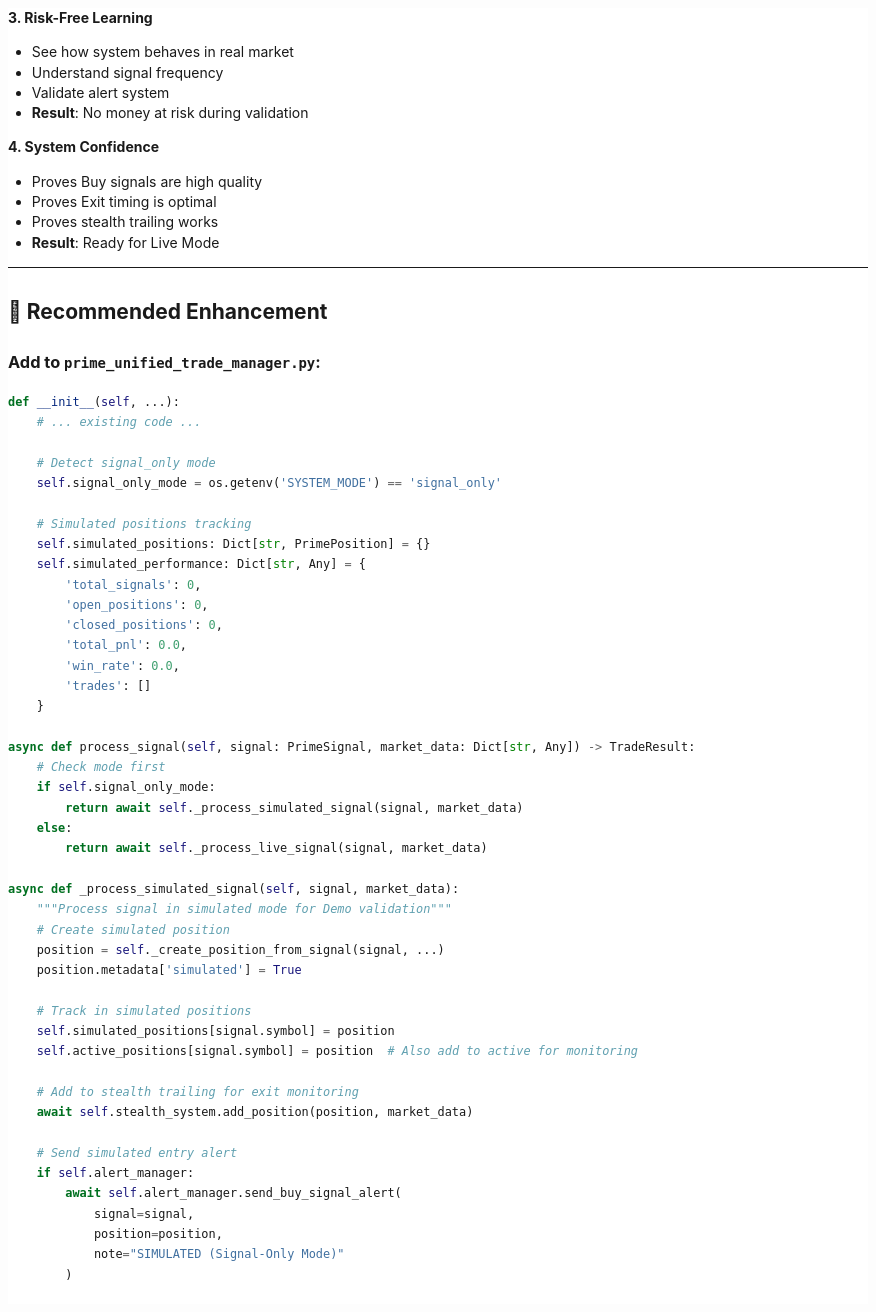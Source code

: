 **3. Risk-Free Learning**
- See how system behaves in real market
- Understand signal frequency
- Validate alert system
- **Result**: No money at risk during validation

**4. System Confidence**
- Proves Buy signals are high quality
- Proves Exit timing is optimal
- Proves stealth trailing works
- **Result**: Ready for Live Mode

---

## 🚀 **Recommended Enhancement**

### **Add to `prime_unified_trade_manager.py`:**

```python
def __init__(self, ...):
    # ... existing code ...
    
    # Detect signal_only mode
    self.signal_only_mode = os.getenv('SYSTEM_MODE') == 'signal_only'
    
    # Simulated positions tracking
    self.simulated_positions: Dict[str, PrimePosition] = {}
    self.simulated_performance: Dict[str, Any] = {
        'total_signals': 0,
        'open_positions': 0,
        'closed_positions': 0,
        'total_pnl': 0.0,
        'win_rate': 0.0,
        'trades': []
    }

async def process_signal(self, signal: PrimeSignal, market_data: Dict[str, Any]) -> TradeResult:
    # Check mode first
    if self.signal_only_mode:
        return await self._process_simulated_signal(signal, market_data)
    else:
        return await self._process_live_signal(signal, market_data)

async def _process_simulated_signal(self, signal, market_data):
    """Process signal in simulated mode for Demo validation"""
    # Create simulated position
    position = self._create_position_from_signal(signal, ...)
    position.metadata['simulated'] = True
    
    # Track in simulated positions
    self.simulated_positions[signal.symbol] = position
    self.active_positions[signal.symbol] = position  # Also add to active for monitoring
    
    # Add to stealth trailing for exit monitoring
    await self.stealth_system.add_position(position, market_data)
    
    # Send simulated entry alert
    if self.alert_manager:
        await self.alert_manager.send_buy_signal_alert(
            signal=signal,
            position=position,
            note="SIMULATED (Signal-Only Mode)"
        )
    
```